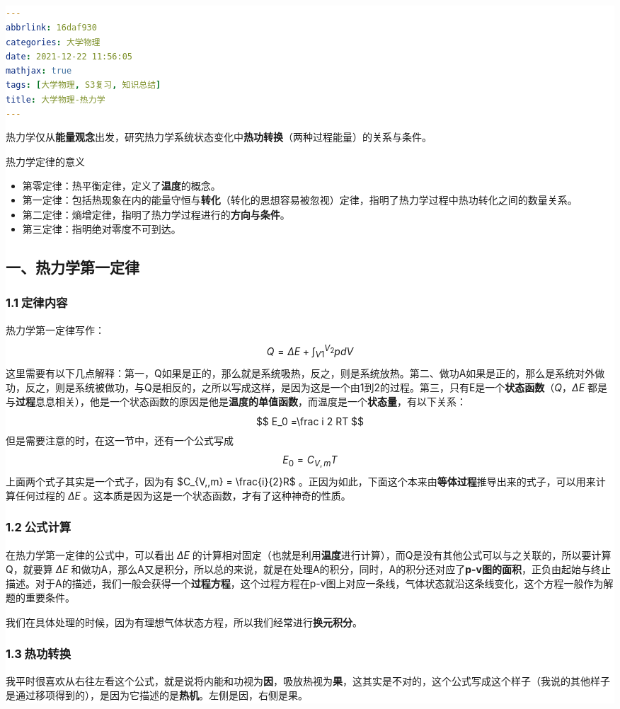 ```yaml
---
abbrlink: 16daf930
categories: 大学物理
date: 2021-12-22 11:56:05
mathjax: true
tags: [大学物理, S3复习, 知识总结]
title: 大学物理-热力学
---
```


热力学仅从**能量观念**出发，研究热力学系统状态变化中**热功转换**（两种过程能量）的关系与条件。

热力学定律的意义

- 第零定律：热平衡定律，定义了**温度**的概念。
- 第一定律：包括热现象在内的能量守恒与**转化**（转化的思想容易被忽视）定律，指明了热力学过程中热功转化之间的数量关系。
- 第二定律：熵增定律，指明了热力学过程进行的**方向与条件**。
- 第三定律：指明绝对零度不可到达。



## 一、热力学第一定律

### 1.1 定律内容

热力学第一定律写作：
$$
Q = \Delta E + \int^{V_2}_{V1}pdV
$$
这里需要有以下几点解释：第一，Q如果是正的，那么就是系统吸热，反之，则是系统放热。第二、做功A如果是正的，那么是系统对外做功，反之，则是系统被做功，与Q是相反的，之所以写成这样，是因为这是一个由1到2的过程。第三，只有E是一个**状态函数**（$Q，\Delta E$ 都是与**过程**息息相关），他是一个状态函数的原因是他是**温度的单值函数**，而温度是一个**状态量**，有以下关系：
$$
E_0 =\frac i 2 RT
$$
但是需要注意的时，在这一节中，还有一个公式写成
$$
E_0 =C_{V,m}T
$$
上面两个式子其实是一个式子，因为有 $C_{V,,m} = \frac{i}{2}R$ 。正因为如此，下面这个本来由**等体过程**推导出来的式子，可以用来计算任何过程的 $\Delta E$ 。这本质是因为这是一个状态函数，才有了这种神奇的性质。

### 1.2 公式计算

在热力学第一定律的公式中，可以看出 $\Delta E$ 的计算相对固定（也就是利用**温度**进行计算），而Q是没有其他公式可以与之关联的，所以要计算Q，就要算 $\Delta E$ 和做功A，那么A又是积分，所以总的来说，就是在处理A的积分，同时，A的积分还对应了**p-v图的面积**，正负由起始与终止描述。对于A的描述，我们一般会获得一个**过程方程**，这个过程方程在p-v图上对应一条线，气体状态就沿这条线变化，这个方程一般作为解题的重要条件。

我们在具体处理的时候，因为有理想气体状态方程，所以我们经常进行**换元积分**。

### 1.3 热功转换

我平时很喜欢从右往左看这个公式，就是说将内能和功视为**因**，吸放热视为**果**，这其实是不对的，这个公式写成这个样子（我说的其他样子是通过移项得到的），是因为它描述的是**热机**。左侧是因，右侧是果。
